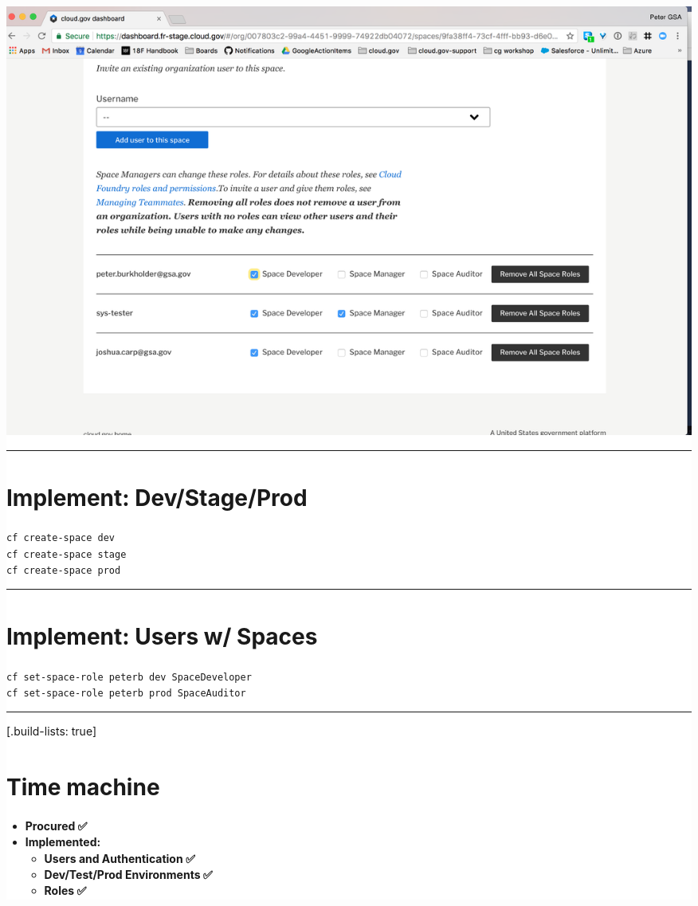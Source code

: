![](images/cg-user-mgmt.png)

---

# Implement: Dev/Stage/Prod

```sh
cf create-space dev
cf create-space stage
cf create-space prod
```

---

# Implement: Users w/ Spaces

```sh
cf set-space-role peterb dev SpaceDeveloper
cf set-space-role peterb prod SpaceAuditor
```


---

[.build-lists: true]
# Time machine
* **Procured :white_check_mark:**
* **Implemented:**
  * **Users and Authentication :white_check_mark:**
  * **Dev/Test/Prod Environments :white_check_mark:**
  * **Roles :white_check_mark:**


[^1]: CIO IT Dashboard for FY2017 https://www.itdashboard.gov/#learn-basic-stats
[^2]: Multi-cloud w/ Azure USGov on our roadmap
[^3]: Needs redrawing. From: https://www.slideshare.net/jencompgeek/whats-newincloudfoundry
[^4]: Diego Lapiduz, https://www.slideshare.net/dlapiduz/cloud-native-devops-with-cloudgov-workshop